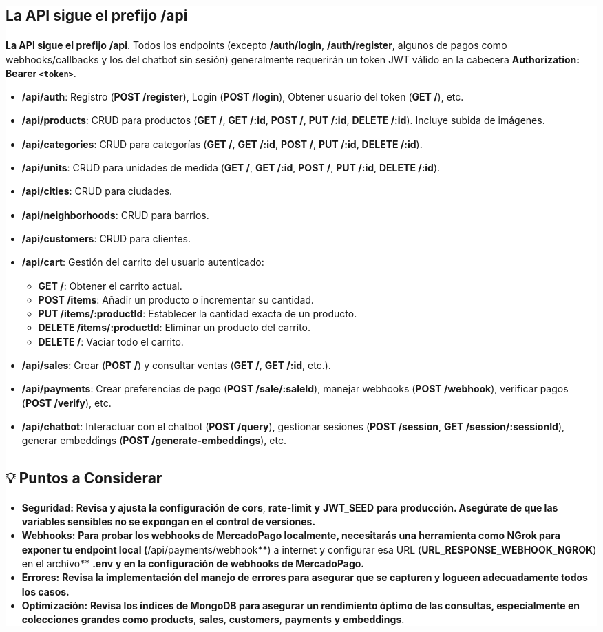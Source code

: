 
## La API sigue el prefijo **/api**

**La API sigue el prefijo** **/api**. Todos los endpoints (excepto **/auth/login**, **/auth/register**, algunos de pagos como webhooks/callbacks y los del chatbot sin sesión) generalmente requerirán un token JWT válido en la cabecera **Authorization: Bearer `<token>`**.

* **/api/auth**: Registro (**POST /register**), Login (**POST /login**), Obtener usuario del token (**GET /**), etc.
* **/api/products**: CRUD para productos (**GET /**, **GET /:id**, **POST /**, **PUT /:id**, **DELETE /:id**). Incluye subida de imágenes.
* **/api/categories**: CRUD para categorías (**GET /**, **GET /:id**, **POST /**, **PUT /:id**, **DELETE /:id**).
* **/api/units**: CRUD para unidades de medida (**GET /**, **GET /:id**, **POST /**, **PUT /:id**, **DELETE /:id**).
* **/api/cities**: CRUD para ciudades.
* **/api/neighborhoods**: CRUD para barrios.
* **/api/customers**: CRUD para clientes.
* **/api/cart**: Gestión del carrito del usuario autenticado:

  * **GET /**: Obtener el carrito actual.
  * **POST /items**: Añadir un producto o incrementar su cantidad.
  * **PUT /items/:productId**: Establecer la cantidad exacta de un producto.
  * **DELETE /items/:productId**: Eliminar un producto del carrito.
  * **DELETE /**: Vaciar todo el carrito.
* **/api/sales**: Crear (**POST /**) y consultar ventas (**GET /**, **GET /:id**, etc.).
* **/api/payments**: Crear preferencias de pago (**POST /sale/:saleId**), manejar webhooks (**POST /webhook**), verificar pagos (**POST /verify**), etc.
* **/api/chatbot**: Interactuar con el chatbot (**POST /query**), gestionar sesiones (**POST /session**, **GET /session/:sessionId**), generar embeddings (**POST /generate-embeddings**), etc.


## 💡 Puntos a Considerar

* **Seguridad:** **Revisa y ajusta la configuración de** **cors**, **rate-limit** **y** **JWT_SEED** **para producción. Asegúrate de que las variables sensibles no se expongan en el control de versiones.**
* **Webhooks:** **Para probar los webhooks de MercadoPago localmente, necesitarás una herramienta como NGrok para exponer tu endpoint local (**/api/payments/webhook**) a internet y configurar esa URL (**URL_RESPONSE_WEBHOOK_NGROK**) en el archivo** **.env** **y en la configuración de webhooks de MercadoPago.**
* **Errores:** **Revisa la implementación del manejo de errores para asegurar que se capturen y logueen adecuadamente todos los casos.**
* **Optimización:** **Revisa los índices de MongoDB para asegurar un rendimiento óptimo de las consultas, especialmente en colecciones grandes como** **products**, **sales**, **customers**, **payments** **y** **embeddings**.
